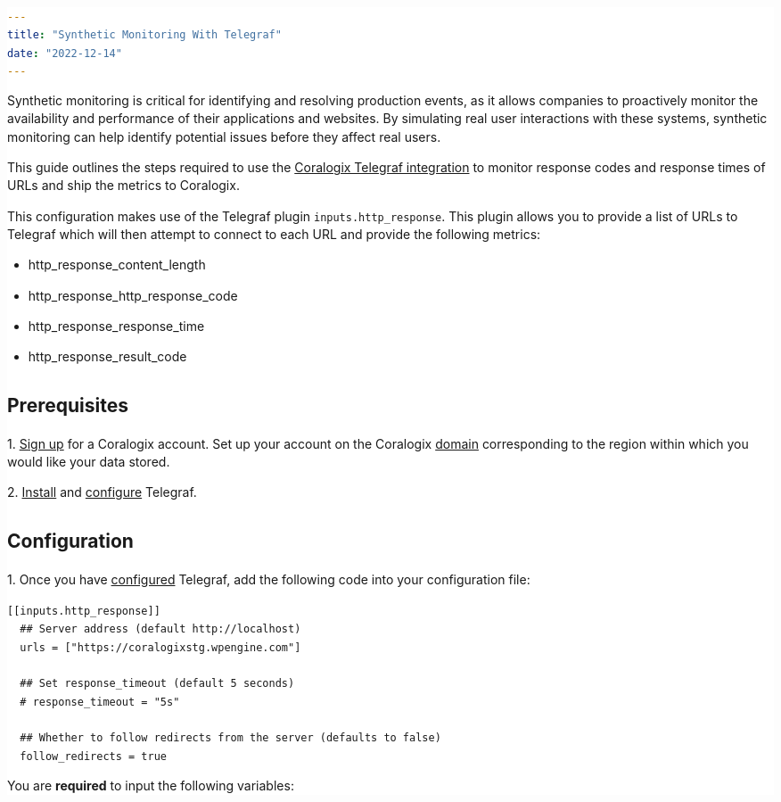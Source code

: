 ```yaml
---
title: "Synthetic Monitoring With Telegraf"
date: "2022-12-14"
---
```


Synthetic monitoring is critical for identifying and resolving production events, as it allows companies to proactively monitor the availability and performance of their applications and websites. By simulating real user interactions with these systems, synthetic monitoring can help identify potential issues before they affect real users.

This guide outlines the steps required to use the [Coralogix Telegraf integration](https://coralogixstg.wpengine.com/docs/telegraf/) to monitor response codes and response times of URLs and ship the metrics to Coralogix.

This configuration makes use of the Telegraf plugin `inputs.http_response`. This plugin allows you to provide a list of URLs to Telegraf which will then attempt to connect to each URL and provide the following metrics:

- http\_response\_content\_length

- http\_response\_http\_response\_code

- http\_response\_response\_time

- http\_response\_result\_code

## Prerequisites

1\. [Sign up](https://signup.coralogixstg.wpengine.com/#/) for a Coralogix account. Set up your account on the Coralogix [domain](https://coralogixstg.wpengine.com/docs/coralogix-domain/) corresponding to the region within which you would like your data stored.

2\. [Install](https://docs.influxdata.com/telegraf/v1.21/introduction/installation/) and [configure](#configuration) Telegraf.

## Configuration

1\. Once you have [configured](#configuration) Telegraf, add the following code into your configuration file:

```
[[inputs.http_response]]
  ## Server address (default http://localhost)
  urls = ["https://coralogixstg.wpengine.com"]

  ## Set response_timeout (default 5 seconds)
  # response_timeout = "5s"

  ## Whether to follow redirects from the server (defaults to false)
  follow_redirects = true
```

You are **required** to input the following variables:
